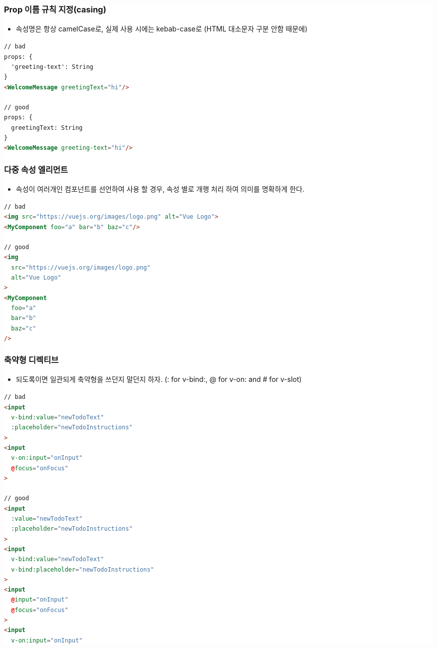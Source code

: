 ### Prop 이름 규칙 지정(casing)
- 속성명은 항상 camelCase로, 실제 사용 시에는 kebab-case로 (HTML 대소문자 구분 안함 때문에)
```md
// bad
props: {
  'greeting-text': String
}
<WelcomeMessage greetingText="hi"/>

// good
props: {
  greetingText: String
}
<WelcomeMessage greeting-text="hi"/>
```

### 다중 속성 엘리먼트
- 속성이 여러개인 컴포넌트를 선언하여 사용 할 경우, 속성 별로 개행 처리 하여 의미를 명확하게 한다.
```md
// bad
<img src="https://vuejs.org/images/logo.png" alt="Vue Logo">
<MyComponent foo="a" bar="b" baz="c"/>

// good
<img
  src="https://vuejs.org/images/logo.png"
  alt="Vue Logo"
>
<MyComponent
  foo="a"
  bar="b"
  baz="c"
/>
```

### 축약형 디렉티브
- 되도록이면 일관되게 축약형을 쓰던지 말던지 하자. (: for v-bind:, @ for v-on: and # for v-slot)
```md
// bad
<input
  v-bind:value="newTodoText"
  :placeholder="newTodoInstructions"
>
<input
  v-on:input="onInput"
  @focus="onFocus"
>

// good
<input
  :value="newTodoText"
  :placeholder="newTodoInstructions"
>
<input
  v-bind:value="newTodoText"
  v-bind:placeholder="newTodoInstructions"
>
<input
  @input="onInput"
  @focus="onFocus"
>
<input
  v-on:input="onInput"
```